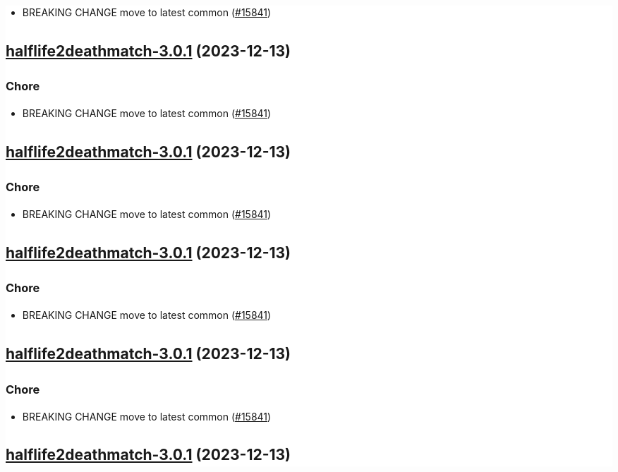 - BREAKING CHANGE move to latest common ([#15841](https://github.com/truecharts/charts/issues/15841))
  
  


## [halflife2deathmatch-3.0.1](https://github.com/truecharts/charts/compare/halflife2deathmatch-2.0.12...halflife2deathmatch-3.0.1) (2023-12-13)

### Chore

- BREAKING CHANGE move to latest common ([#15841](https://github.com/truecharts/charts/issues/15841))
  
  


## [halflife2deathmatch-3.0.1](https://github.com/truecharts/charts/compare/halflife2deathmatch-2.0.12...halflife2deathmatch-3.0.1) (2023-12-13)

### Chore

- BREAKING CHANGE move to latest common ([#15841](https://github.com/truecharts/charts/issues/15841))
  
  


## [halflife2deathmatch-3.0.1](https://github.com/truecharts/charts/compare/halflife2deathmatch-2.0.12...halflife2deathmatch-3.0.1) (2023-12-13)

### Chore

- BREAKING CHANGE move to latest common ([#15841](https://github.com/truecharts/charts/issues/15841))
  
  


## [halflife2deathmatch-3.0.1](https://github.com/truecharts/charts/compare/halflife2deathmatch-2.0.12...halflife2deathmatch-3.0.1) (2023-12-13)

### Chore

- BREAKING CHANGE move to latest common ([#15841](https://github.com/truecharts/charts/issues/15841))
  
  


## [halflife2deathmatch-3.0.1](https://github.com/truecharts/charts/compare/halflife2deathmatch-2.0.12...halflife2deathmatch-3.0.1) (2023-12-13)
